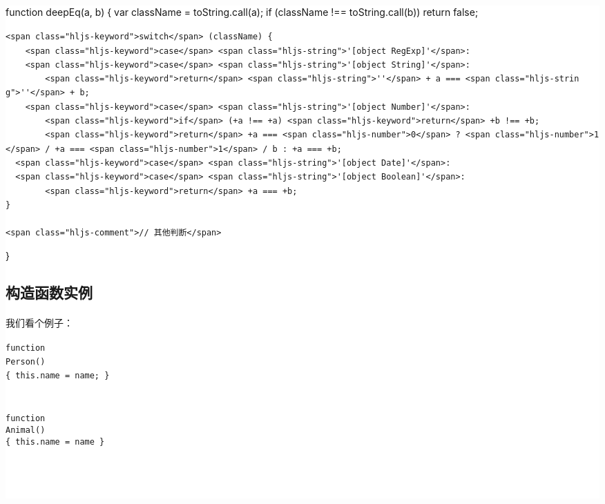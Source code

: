 <span class="hljs-function"><span class="hljs-keyword">function</span> <span class="hljs-title">deepEq</span>(<span class="hljs-params">a, b</span>) </span>{
    <span class="hljs-keyword">var</span> className = toString.call(a);
    <span class="hljs-keyword">if</span> (className !== toString.call(b)) <span class="hljs-keyword">return</span> <span class="hljs-literal">false</span>;

    <span class="hljs-keyword">switch</span> (className) {
        <span class="hljs-keyword">case</span> <span class="hljs-string">'[object RegExp]'</span>:
        <span class="hljs-keyword">case</span> <span class="hljs-string">'[object String]'</span>:
            <span class="hljs-keyword">return</span> <span class="hljs-string">''</span> + a === <span class="hljs-string">''</span> + b;
        <span class="hljs-keyword">case</span> <span class="hljs-string">'[object Number]'</span>:
            <span class="hljs-keyword">if</span> (+a !== +a) <span class="hljs-keyword">return</span> +b !== +b;
            <span class="hljs-keyword">return</span> +a === <span class="hljs-number">0</span> ? <span class="hljs-number">1</span> / +a === <span class="hljs-number">1</span> / b : +a === +b;
      <span class="hljs-keyword">case</span> <span class="hljs-string">'[object Date]'</span>:
      <span class="hljs-keyword">case</span> <span class="hljs-string">'[object Boolean]'</span>:
            <span class="hljs-keyword">return</span> +a === +b;
    }

    <span class="hljs-comment">// 其他判断</span>
}</code></pre>
<h2 id="articleHeader9">构造函数实例</h2>
<p>我们看个例子：</p>
<div class="widget-codetool" style="display:none;">
      <div class="widget-codetool--inner">
      <span class="selectCode code-tool" data-toggle="tooltip" data-placement="top" title="" data-original-title="全选"></span>
      <span type="button" class="copyCode code-tool" data-toggle="tooltip" data-placement="top" data-clipboard-text="function Person() {
    this.name = name;
}

function Animal() {
    this.name = name
}

var person = new Person('Kevin');
var animal = new Animal('Kevin');

eq(person, animal) // ???" title="" data-original-title="复制"></span>
      <span type="button" class="saveToNote code-tool" data-toggle="tooltip" data-placement="top" title="" data-original-title="放进笔记"></span>
      </div>
      </div><pre class="javascript hljs"><code class="js"><span class="hljs-function"><span class="hljs-keyword">function</span> <span class="hljs-title">Person</span>(<span class="hljs-params"></span>) </span>{
    <span class="hljs-keyword">this</span>.name = name;
}

<span class="hljs-function"><span class="hljs-keyword">function</span> <span class="hljs-title">Animal</span>(<span class="hljs-params"></span>) </span>{
    <span class="hljs-keyword">this</span>.name = name
}
